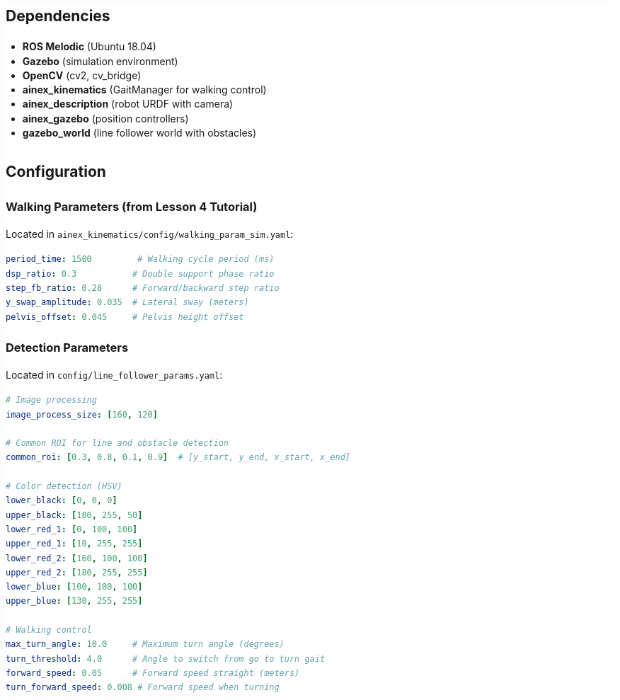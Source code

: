## Dependencies

- **ROS Melodic** (Ubuntu 18.04)
- **Gazebo** (simulation environment)
- **OpenCV** (cv2, cv_bridge)
- **ainex_kinematics** (GaitManager for walking control)
- **ainex_description** (robot URDF with camera)
- **ainex_gazebo** (position controllers)
- **gazebo_world** (line follower world with obstacles)

## Configuration

### Walking Parameters (from Lesson 4 Tutorial)

Located in `ainex_kinematics/config/walking_param_sim.yaml`:

```yaml
period_time: 1500         # Walking cycle period (ms)
dsp_ratio: 0.3           # Double support phase ratio
step_fb_ratio: 0.28      # Forward/backward step ratio
y_swap_amplitude: 0.035  # Lateral sway (meters)
pelvis_offset: 0.045     # Pelvis height offset
```

### Detection Parameters

Located in `config/line_follower_params.yaml`:

```yaml
# Image processing
image_process_size: [160, 120]

# Common ROI for line and obstacle detection
common_roi: [0.3, 0.8, 0.1, 0.9]  # [y_start, y_end, x_start, x_end]

# Color detection (HSV)
lower_black: [0, 0, 0]
upper_black: [180, 255, 50]
lower_red_1: [0, 100, 100]
upper_red_1: [10, 255, 255]
lower_red_2: [160, 100, 100]
upper_red_2: [180, 255, 255]
lower_blue: [100, 100, 100]
upper_blue: [130, 255, 255]

# Walking control
max_turn_angle: 10.0     # Maximum turn angle (degrees)
turn_threshold: 4.0      # Angle to switch from go to turn gait
forward_speed: 0.05      # Forward speed straight (meters)
turn_forward_speed: 0.008 # Forward speed when turning
```
